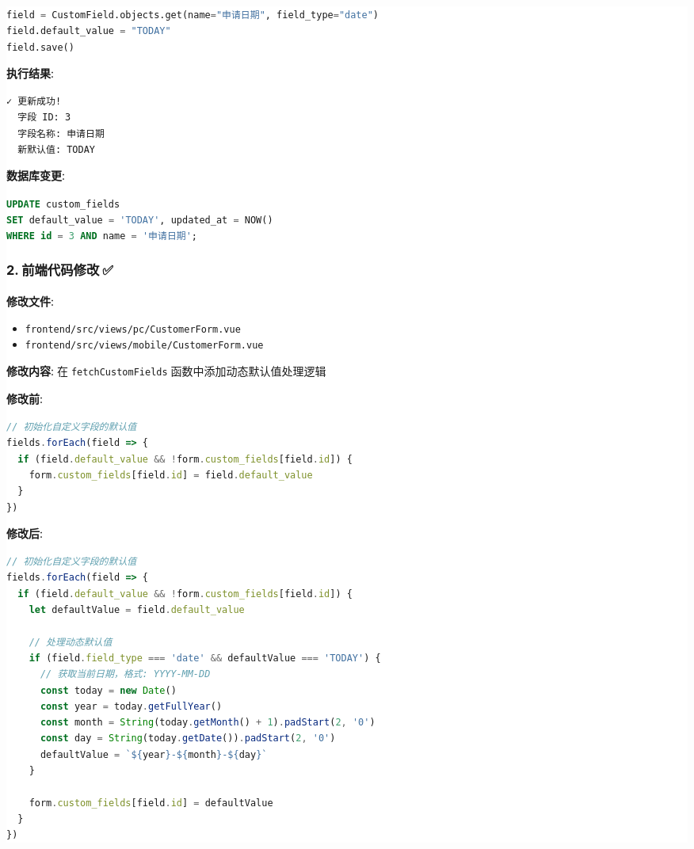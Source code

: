 ```python
field = CustomField.objects.get(name="申请日期", field_type="date")
field.default_value = "TODAY"
field.save()
```

**执行结果**:
```
✓ 更新成功!
  字段 ID: 3
  字段名称: 申请日期
  新默认值: TODAY
```

**数据库变更**:
```sql
UPDATE custom_fields 
SET default_value = 'TODAY', updated_at = NOW()
WHERE id = 3 AND name = '申请日期';
```

### 2. 前端代码修改 ✅

**修改文件**:
- `frontend/src/views/pc/CustomerForm.vue`
- `frontend/src/views/mobile/CustomerForm.vue`

**修改内容**: 在 `fetchCustomFields` 函数中添加动态默认值处理逻辑

**修改前**:
```javascript
// 初始化自定义字段的默认值
fields.forEach(field => {
  if (field.default_value && !form.custom_fields[field.id]) {
    form.custom_fields[field.id] = field.default_value
  }
})
```

**修改后**:
```javascript
// 初始化自定义字段的默认值
fields.forEach(field => {
  if (field.default_value && !form.custom_fields[field.id]) {
    let defaultValue = field.default_value
    
    // 处理动态默认值
    if (field.field_type === 'date' && defaultValue === 'TODAY') {
      // 获取当前日期，格式: YYYY-MM-DD
      const today = new Date()
      const year = today.getFullYear()
      const month = String(today.getMonth() + 1).padStart(2, '0')
      const day = String(today.getDate()).padStart(2, '0')
      defaultValue = `${year}-${month}-${day}`
    }
    
    form.custom_fields[field.id] = defaultValue
  }
})
```
